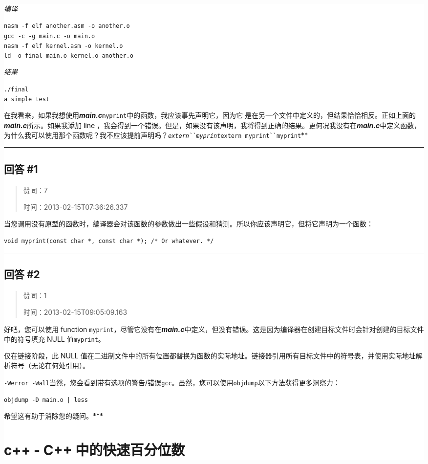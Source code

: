 *编译*

```
nasm -f elf another.asm -o another.o
gcc -c -g main.c -o main.o
nasm -f elf kernel.asm -o kernel.o
ld -o final main.o kernel.o another.o 
```

*结果*

```
./final 
a simple test 
```

在我看来，如果我想使用***main.c***`myprint`中的函数，我应该事先声明它，因为它 是在另一个文件中定义的，但结果恰恰相反。正如上面的***main.c***所示。如果我添加 line ，我会得到一个错误。但是，如果没有该声明，我将得到正确的结果。更何况我没有在***main.c***中定义函数，为什么我可以使用那个函数呢？我不应该提前声明吗？*`extern``myprint`*`extern myprint``myprint`**

 **** * *

## 回答 #1

> 赞同：7
> 
> 时间：2013-02-15T07:36:26.337

当您调用没有原型的函数时，编译器会对该函数的参数做出一些假设和猜测。所以你应该声明它，但将它声明为一个函数：

```
void myprint(const char *, const char *); /* Or whatever. */ 
```

* * *

## 回答 #2

> 赞同：1
> 
> 时间：2013-02-15T09:05:09.163

好吧，您可以使用 function `myprint`，尽管它没有在***main.c***中定义，但没有错误。这是因为编译器在创建目标文件时会针对创建的目标文件中的符号填充 NULL 值`myprint`。

仅在链接阶段，此 NULL 值在二进制文件中的所有位置都替换为函数的实际地址。链接器引用所有目标文件中的符号表，并使用实际地址解析符号（无论在何处引用）。

`-Werror -Wall`当然，您会看到带有选项的警告/错误`gcc`。虽然，您可以使用`objdump`以下方法获得更多洞察力：

```
objdump -D main.o | less 
```

希望这有助于消除您的疑问。***

# c++ - C++ 中的快速百分位数

